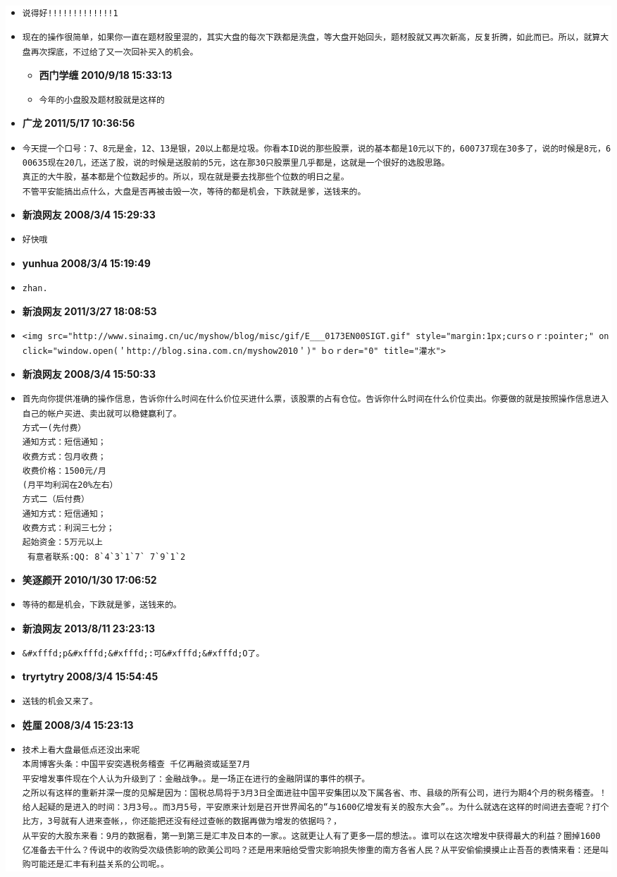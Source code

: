 - ```
  说得好!!!!!!!!!!!!!1
  ```
- ```
  现在的操作很简单，如果你一直在题材股里混的，其实大盘的每次下跌都是洗盘，等大盘开始回头，题材股就又再次新高，反复折腾，如此而已。所以，就算大盘再次探底，不过给了又一次回补买入的机会。
  ```
   - **西门学缠 2010/9/18 15:33:13**
   - ```
     今年的小盘股及题材股就是这样的
     ```
- **广龙 2011/5/17 10:36:56**
- ```
  今天提一个口号：7、8元是金，12、13是银，20以上都是垃圾。你看本ID说的那些股票，说的基本都是10元以下的，600737现在30多了，说的时候是8元，600635现在20几，还送了股，说的时候是送股前的5元，这在那30只股票里几乎都是，这就是一个很好的选股思路。
  真正的大牛股，基本都是个位数起步的。所以，现在就是要去找那些个位数的明日之星。
  不管平安能搞出点什么，大盘是否再被击毁一次，等待的都是机会，下跌就是爹，送钱来的。
  ```
- **新浪网友 2008/3/4 15:29:33**
- ```
  好快哦
  ```
- **yunhua 2008/3/4 15:19:49**
- ```
  zhan.
  ```
- **新浪网友 2011/3/27 18:08:53**
- ```
  <img src="http://www.sinaimg.cn/uc/myshow/blog/misc/gif/E___0173EN00SIGT.gif" style="margin:1px;cursｏｒ:pointer;" onclick="window.open(＇http://blog.sina.com.cn/myshow2010＇)" bｏｒder="0" title="灌水">
  ```
- **新浪网友 2008/3/4 15:50:33**
- ```
  首先向你提供准确的操作信息，告诉你什么时间在什么价位买进什么票，该股票的占有仓位。告诉你什么时间在什么价位卖出。你要做的就是按照操作信息进入自己的帐户买进、卖出就可以稳健赢利了。
  方式一(先付费）
  通知方式：短信通知；
  收费方式：包月收费；
  收费价格：1500元/月
  (月平均利润在20%左右）
  方式二（后付费）
  通知方式：短信通知；
  收费方式：利润三七分；
  起始资金：5万元以上
   有意者联系:QQ: 8`4`3`1`7` 7`9`1`2
  ```
- **笑逐颜开 2010/1/30 17:06:52**
- ```
  等待的都是机会，下跌就是爹，送钱来的。
  ```
- **新浪网友 2013/8/11 23:23:13**
- ```
  &#xfffd;p&#xfffd;&#xfffd;:可&#xfffd;&#xfffd;O了。
  ```
- **tryrtytry 2008/3/4 15:54:45**
- ```
  送钱的机会又来了。
  ```
- **姓厘 2008/3/4 15:23:13**
- ```
  技术上看大盘最低点还没出来呢
  本周博客头条：中国平安突遇税务稽查 千亿再融资或延至7月
  平安增发事件现在个人认为升级到了：金融战争。。是一场正在进行的金融阴谋的事件的棋子。
  之所以有这样的重新并深一度的见解是因为：国税总局将于3月3日全面进驻中国平安集团以及下属各省、市、县级的所有公司，进行为期4个月的税务稽查。！给人起疑的是进入的时间：3月3号。。而3月5号，平安原来计划是召开世界闻名的“与1600亿增发有关的股东大会”。。为什么就选在这样的时间进去查呢？打个比方，3号就有人进来查帐，，你还能把还没有经过查帐的数据再做为增发的依据吗？，
  从平安的大股东来看：9月的数据看，第一到第三是汇丰及日本的一家。。这就更让人有了更多一层的想法。。谁可以在这次增发中获得最大的利益？圈掉1600 亿准备去干什么？传说中的收购受次级债影响的欧美公司吗？还是用来赔给受雪灾影响损失惨重的南方各省人民？从平安偷偷摸摸止止吾吾的表情来看：还是叫购可能还是汇丰有利益关系的公司呢。。